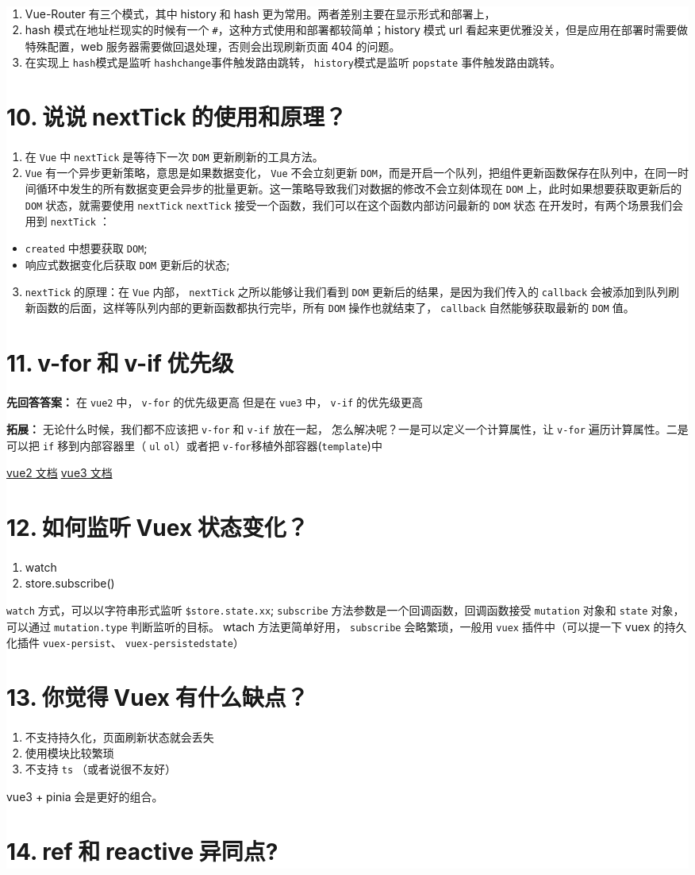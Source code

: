 1. Vue-Router 有三个模式，其中 history 和 hash 更为常用。两者差别主要在显示形式和部署上，
2. hash 模式在地址栏现实的时候有一个 `#`，这种方式使用和部署都较简单；history 模式 url 看起来更优雅没关，但是应用在部署时需要做特殊配置，web 服务器需要做回退处理，否则会出现刷新页面 404 的问题。
3. 在实现上 `hash`模式是监听 `hashchange`事件触发路由跳转， `history`模式是监听 `popstate` 事件触发路由跳转。

# 10. 说说 nextTick 的使用和原理？

1. 在 `Vue` 中 `nextTick` 是等待下一次 `DOM` 更新刷新的工具方法。
2. `Vue` 有一个异步更新策略，意思是如果数据变化， `Vue` 不会立刻更新 `DOM`，而是开启一个队列，把组件更新函数保存在队列中，在同一时间循环中发生的所有数据变更会异步的批量更新。这一策略导致我们对数据的修改不会立刻体现在 `DOM` 上，此时如果想要获取更新后的 `DOM` 状态，就需要使用 `nextTick` `nextTick` 接受一个函数，我们可以在这个函数内部访问最新的 `DOM` 状态 在开发时，有两个场景我们会用到 `nextTick` ：

- `created` 中想要获取 `DOM`;
- 响应式数据变化后获取 `DOM` 更新后的状态;

3. `nextTick` 的原理：在 `Vue` 内部， `nextTick` 之所以能够让我们看到 `DOM` 更新后的结果，是因为我们传入的 `callback` 会被添加到队列刷新函数的后面，这样等队列内部的更新函数都执行完毕，所有 `DOM` 操作也就结束了， `callback` 自然能够获取最新的 `DOM` 值。

# 11. v-for 和 v-if 优先级

**先回答答案：** 在 `vue2` 中， `v-for` 的优先级更高 但是在 `vue3` 中， `v-if` 的优先级更高

**拓展：** 无论什么时候，我们都不应该把 `v-for` 和 `v-if` 放在一起， 怎么解决呢？一是可以定义一个计算属性，让 `v-for` 遍历计算属性。二是可以把 `if` 移到内部容器里（ `ul` `ol`）或者把 `v-for`移植外部容器(`template`)中

[vue2 文档](https://link.juejin.cn?target=https%3A%2F%2Fv2.cn.vuejs.org%2Fv2%2Fguide%2Fconditional.html%23v-if-%25E4%25B8%258E-v-for-%25E4%25B8%2580%25E8%25B5%25B7%25E4%25BD%25BF%25E7%2594%25A8 "https://v2.cn.vuejs.org/v2/guide/conditional.html#v-if-%E4%B8%8E-v-for-%E4%B8%80%E8%B5%B7%E4%BD%BF%E7%94%A8") [vue3 文档](https://link.juejin.cn?target=https%3A%2F%2Fcn.vuejs.org%2Fguide%2Fessentials%2Flist.html%23v-for-with-v-if "https://cn.vuejs.org/guide/essentials/list.html#v-for-with-v-if")

# 12. 如何监听 Vuex 状态变化？

1. watch
2. store.subscribe()

`watch` 方式，可以以字符串形式监听 `$store.state.xx`; `subscribe` 方法参数是一个回调函数，回调函数接受 `mutation` 对象和 `state` 对象，可以通过 `mutation.type` 判断监听的目标。 wtach 方法更简单好用， `subscribe` 会略繁琐，一般用 `vuex` 插件中（可以提一下 vuex 的持久化插件 `vuex-persist`、 `vuex-persistedstate`）

# 13. 你觉得 Vuex 有什么缺点？

1. 不支持持久化，页面刷新状态就会丢失
2. 使用模块比较繁琐
3. 不支持 `ts` （或者说很不友好）

vue3 + pinia 会是更好的组合。

# 14. ref 和 reactive 异同点?
